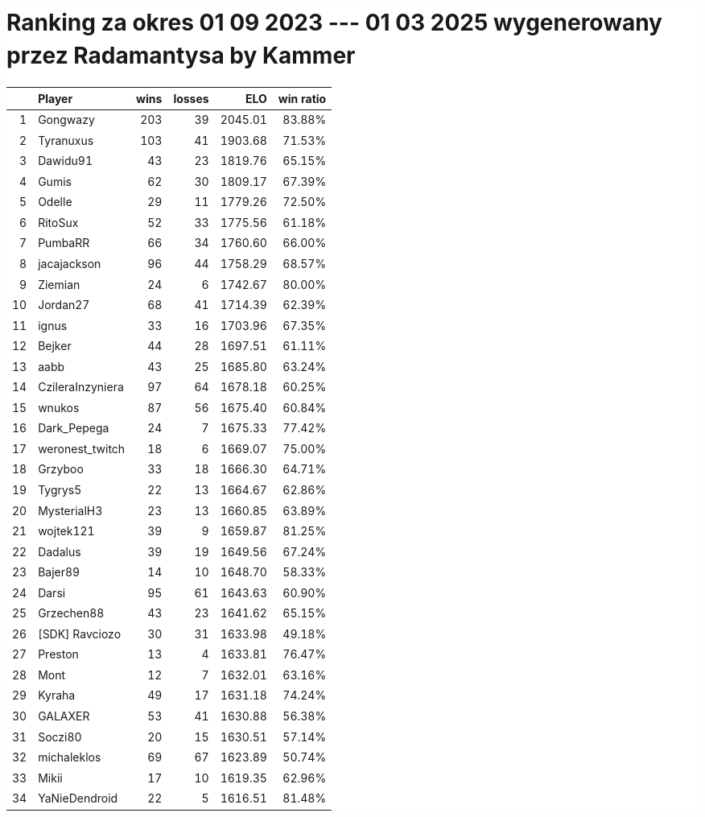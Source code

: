 # Ranking za okres 01 09 2023 --- 01 03 2025 wygenerowany przez Radamantysa by Kammer
|     | Player              |   wins |   losses |     ELO |   win ratio |
|----:|:--------------------|-------:|---------:|--------:|------------:|
|   1 | Gongwazy            |    203 |       39 | 2045.01 |      83.88% |
|   2 | Tyranuxus           |    103 |       41 | 1903.68 |      71.53% |
|   3 | Dawidu91            |     43 |       23 | 1819.76 |      65.15% |
|   4 | Gumis               |     62 |       30 | 1809.17 |      67.39% |
|   5 | Odelle              |     29 |       11 | 1779.26 |      72.50% |
|   6 | RitoSux             |     52 |       33 | 1775.56 |      61.18% |
|   7 | PumbaRR             |     66 |       34 | 1760.60 |      66.00% |
|   8 | jacajackson         |     96 |       44 | 1758.29 |      68.57% |
|   9 | Ziemian             |     24 |        6 | 1742.67 |      80.00% |
|  10 | Jordan27            |     68 |       41 | 1714.39 |      62.39% |
|  11 | ignus               |     33 |       16 | 1703.96 |      67.35% |
|  12 | Bejker              |     44 |       28 | 1697.51 |      61.11% |
|  13 | aabb                |     43 |       25 | 1685.80 |      63.24% |
|  14 | CzileraInzyniera    |     97 |       64 | 1678.18 |      60.25% |
|  15 | wnukos              |     87 |       56 | 1675.40 |      60.84% |
|  16 | Dark_Pepega         |     24 |        7 | 1675.33 |      77.42% |
|  17 | weronest_twitch     |     18 |        6 | 1669.07 |      75.00% |
|  18 | Grzyboo             |     33 |       18 | 1666.30 |      64.71% |
|  19 | Tygrys5             |     22 |       13 | 1664.67 |      62.86% |
|  20 | MysterialH3         |     23 |       13 | 1660.85 |      63.89% |
|  21 | wojtek121           |     39 |        9 | 1659.87 |      81.25% |
|  22 | Dadalus             |     39 |       19 | 1649.56 |      67.24% |
|  23 | Bajer89             |     14 |       10 | 1648.70 |      58.33% |
|  24 | Darsi               |     95 |       61 | 1643.63 |      60.90% |
|  25 | Grzechen88          |     43 |       23 | 1641.62 |      65.15% |
|  26 | [SDK] Ravciozo      |     30 |       31 | 1633.98 |      49.18% |
|  27 | Preston             |     13 |        4 | 1633.81 |      76.47% |
|  28 | Mont                |     12 |        7 | 1632.01 |      63.16% |
|  29 | Kyraha              |     49 |       17 | 1631.18 |      74.24% |
|  30 | GALAXER             |     53 |       41 | 1630.88 |      56.38% |
|  31 | Soczi80             |     20 |       15 | 1630.51 |      57.14% |
|  32 | michaleklos         |     69 |       67 | 1623.89 |      50.74% |
|  33 | Mikii               |     17 |       10 | 1619.35 |      62.96% |
|  34 | YaNieDendroid       |     22 |        5 | 1616.51 |      81.48% |
